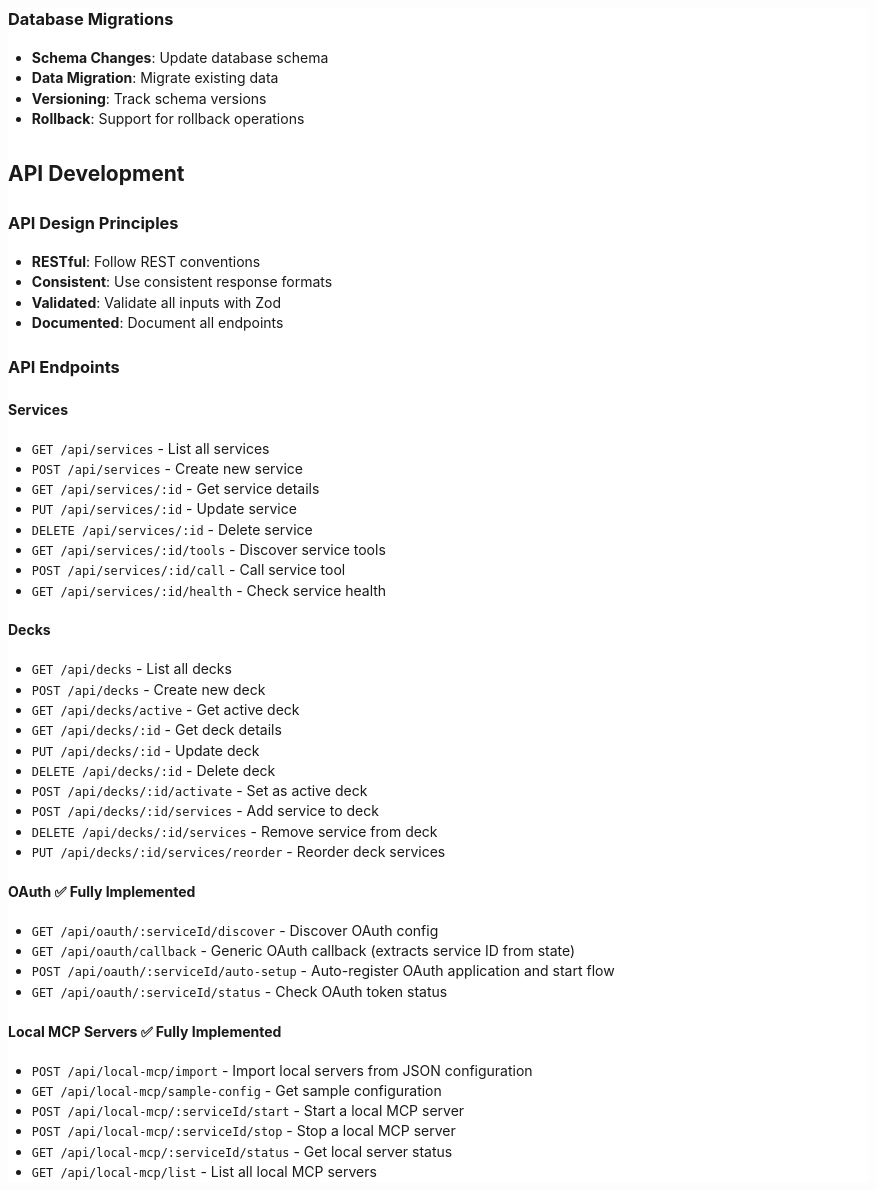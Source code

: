 ### **Database Migrations**
- **Schema Changes**: Update database schema
- **Data Migration**: Migrate existing data
- **Versioning**: Track schema versions
- **Rollback**: Support for rollback operations

## API Development

### **API Design Principles**
- **RESTful**: Follow REST conventions
- **Consistent**: Use consistent response formats
- **Validated**: Validate all inputs with Zod
- **Documented**: Document all endpoints

### **API Endpoints**

#### **Services**
- `GET /api/services` - List all services
- `POST /api/services` - Create new service
- `GET /api/services/:id` - Get service details
- `PUT /api/services/:id` - Update service
- `DELETE /api/services/:id` - Delete service
- `GET /api/services/:id/tools` - Discover service tools
- `POST /api/services/:id/call` - Call service tool
- `GET /api/services/:id/health` - Check service health

#### **Decks**
- `GET /api/decks` - List all decks
- `POST /api/decks` - Create new deck
- `GET /api/decks/active` - Get active deck
- `GET /api/decks/:id` - Get deck details
- `PUT /api/decks/:id` - Update deck
- `DELETE /api/decks/:id` - Delete deck
- `POST /api/decks/:id/activate` - Set as active deck
- `POST /api/decks/:id/services` - Add service to deck
- `DELETE /api/decks/:id/services` - Remove service from deck
- `PUT /api/decks/:id/services/reorder` - Reorder deck services

#### **OAuth** ✅ **Fully Implemented**
- `GET /api/oauth/:serviceId/discover` - Discover OAuth config
- `GET /api/oauth/callback` - Generic OAuth callback (extracts service ID from state)
- `POST /api/oauth/:serviceId/auto-setup` - Auto-register OAuth application and start flow
- `GET /api/oauth/:serviceId/status` - Check OAuth token status

#### **Local MCP Servers** ✅ **Fully Implemented**
- `POST /api/local-mcp/import` - Import local servers from JSON configuration
- `GET /api/local-mcp/sample-config` - Get sample configuration
- `POST /api/local-mcp/:serviceId/start` - Start a local MCP server
- `POST /api/local-mcp/:serviceId/stop` - Stop a local MCP server
- `GET /api/local-mcp/:serviceId/status` - Get local server status
- `GET /api/local-mcp/list` - List all local MCP servers
